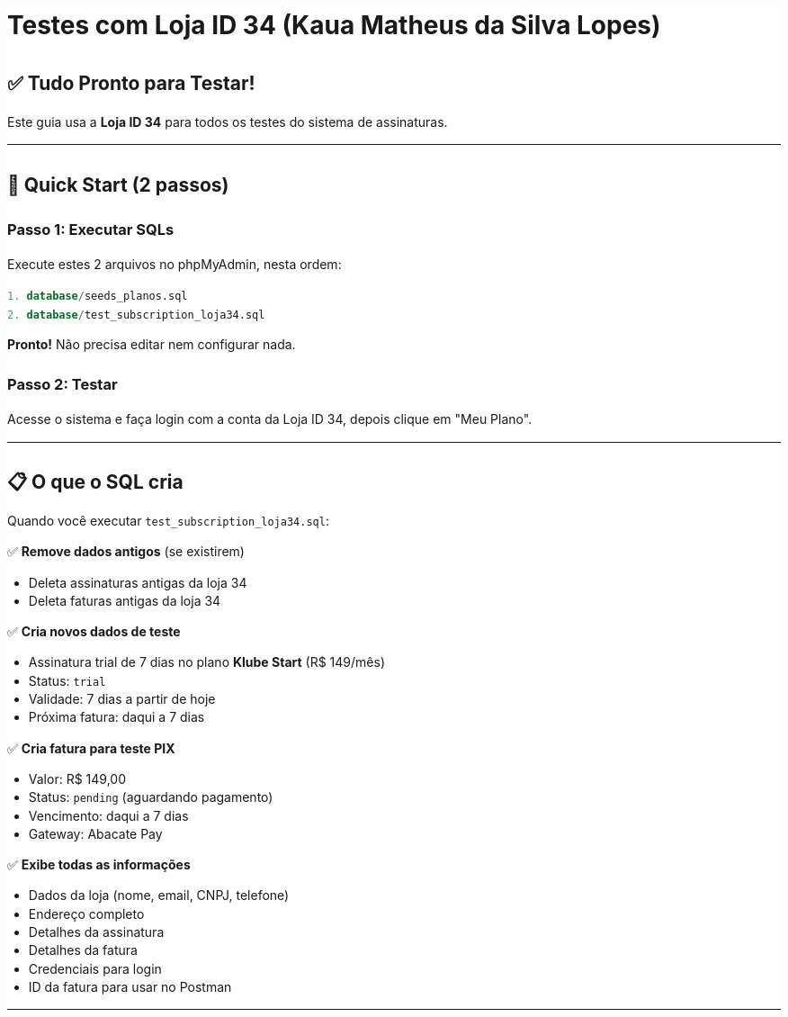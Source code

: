 # Testes com Loja ID 34 (Kaua Matheus da Silva Lopes)

## ✅ Tudo Pronto para Testar!

Este guia usa a **Loja ID 34** para todos os testes do sistema de assinaturas.

---

## 🚀 Quick Start (2 passos)

### Passo 1: Executar SQLs
Execute estes 2 arquivos no phpMyAdmin, nesta ordem:

```sql
1. database/seeds_planos.sql
2. database/test_subscription_loja34.sql
```

**Pronto!** Não precisa editar nem configurar nada.

### Passo 2: Testar
Acesse o sistema e faça login com a conta da Loja ID 34, depois clique em "Meu Plano".

---

## 📋 O que o SQL cria

Quando você executar `test_subscription_loja34.sql`:

✅ **Remove dados antigos** (se existirem)
- Deleta assinaturas antigas da loja 34
- Deleta faturas antigas da loja 34

✅ **Cria novos dados de teste**
- Assinatura trial de 7 dias no plano **Klube Start** (R$ 149/mês)
- Status: `trial`
- Validade: 7 dias a partir de hoje
- Próxima fatura: daqui a 7 dias

✅ **Cria fatura para teste PIX**
- Valor: R$ 149,00
- Status: `pending` (aguardando pagamento)
- Vencimento: daqui a 7 dias
- Gateway: Abacate Pay

✅ **Exibe todas as informações**
- Dados da loja (nome, email, CNPJ, telefone)
- Endereço completo
- Detalhes da assinatura
- Detalhes da fatura
- Credenciais para login
- ID da fatura para usar no Postman

---